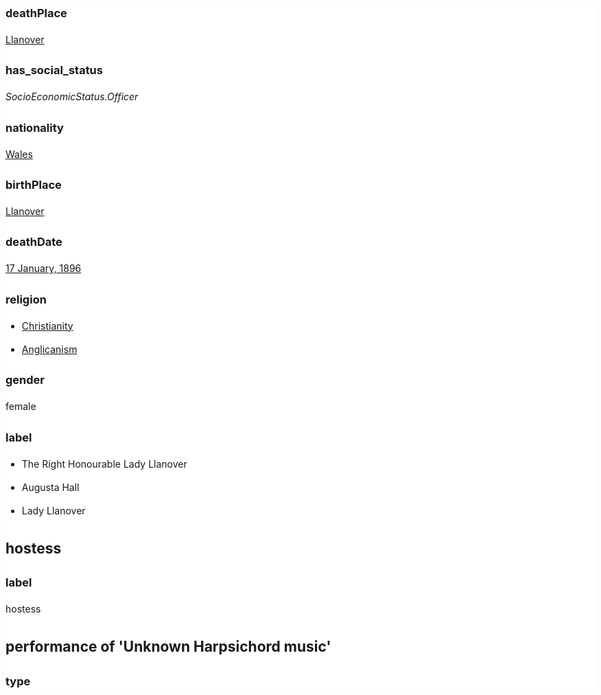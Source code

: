 ### deathPlace


[Llanover](#Llanover)

### has_social_status


*SocioEconomicStatus.Officer*

### nationality


[Wales](#Wales)

### birthPlace


[Llanover](#Llanover)

### deathDate


[17 January, 1896](#17-January-1896)

### religion

 - [Christianity](#Christianity)

 - [Anglicanism](#Anglicanism)

### gender


female

### label

 - The Right Honourable Lady Llanover

 - Augusta Hall

 - Lady Llanover

## hostess

### label


hostess

## performance of 'Unknown Harpsichord music'

### type

